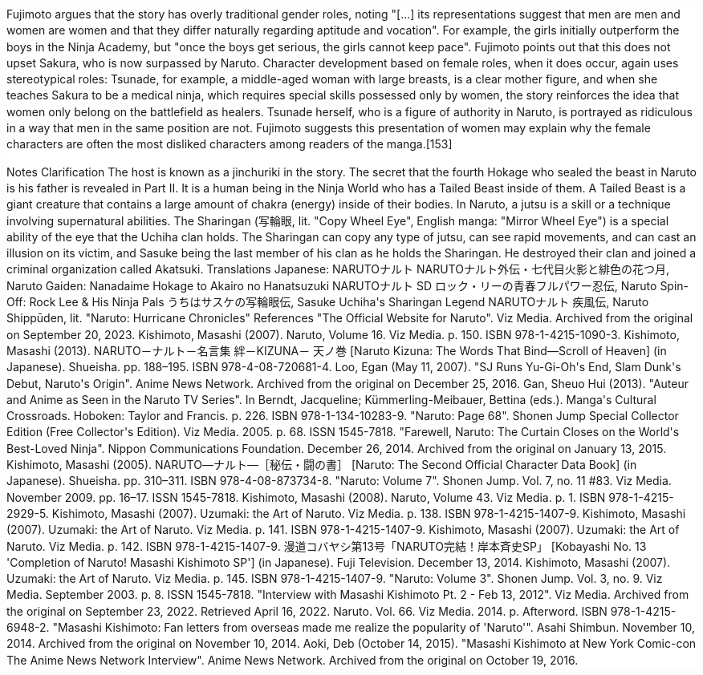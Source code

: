 Fujimoto argues that the story has overly traditional gender roles, noting "[...] its representations suggest that men are men and women are women and that they differ naturally regarding aptitude and vocation". For example, the girls initially outperform the boys in the Ninja Academy, but "once the boys get serious, the girls cannot keep pace". Fujimoto points out that this does not upset Sakura, who is now surpassed by Naruto. Character development based on female roles, when it does occur, again uses stereotypical roles: Tsunade, for example, a middle-aged woman with large breasts, is a clear mother figure, and when she teaches Sakura to be a medical ninja, which requires special skills possessed only by women, the story reinforces the idea that women only belong on the battlefield as healers. Tsunade herself, who is a figure of authority in Naruto, is portrayed as ridiculous in a way that men in the same position are not. Fujimoto suggests this presentation of women may explain why the female characters are often the most disliked characters among readers of the manga.[153]

Notes
Clarification
 The host is known as a jinchuriki in the story. The secret that the fourth Hokage who sealed the beast in Naruto is his father is revealed in Part II. It is a human being in the Ninja World who has a Tailed Beast inside of them. A Tailed Beast is a giant creature that contains a large amount of chakra (energy) inside of their bodies.
 In Naruto, a jutsu is a skill or a technique involving supernatural abilities.
 The Sharingan (写輪眼, lit. "Copy Wheel Eye", English manga: "Mirror Wheel Eye") is a special ability of the eye that the Uchiha clan holds. The Sharingan can copy any type of jutsu, can see rapid movements, and can cast an illusion on its victim, and Sasuke being the last member of his clan as he holds the Sharingan.
 He destroyed their clan and joined a criminal organization called Akatsuki.
Translations
 Japanese: NARUTOナルト
 NARUTOナルト外伝・七代目火影と緋色の花つ月, Naruto Gaiden: Nanadaime Hokage to Akairo no Hanatsuzuki
 NARUTOナルト SD ロック・リーの青春フルパワー忍伝, Naruto Spin-Off: Rock Lee & His Ninja Pals
 うちはサスケの写輪眼伝, Sasuke Uchiha's Sharingan Legend
 NARUTOナルト 疾風伝, Naruto Shippūden, lit. "Naruto: Hurricane Chronicles"
References
 "The Official Website for Naruto". Viz Media. Archived from the original on September 20, 2023.
 Kishimoto, Masashi (2007). Naruto, Volume 16. Viz Media. p. 150. ISBN 978-1-4215-1090-3.
 Kishimoto, Masashi (2013). NARUTO－ナルト－名言集 絆－KIZUNA－ 天ノ巻 [Naruto Kizuna: The Words That Bind—Scroll of Heaven] (in Japanese). Shueisha. pp. 188–195. ISBN 978-4-08-720681-4.
 Loo, Egan (May 11, 2007). "SJ Runs Yu-Gi-Oh's End, Slam Dunk's Debut, Naruto's Origin". Anime News Network. Archived from the original on December 25, 2016.
 Gan, Sheuo Hui (2013). "Auteur and Anime as Seen in the Naruto TV Series". In Berndt, Jacqueline; Kümmerling-Meibauer, Bettina (eds.). Manga's Cultural Crossroads. Hoboken: Taylor and Francis. p. 226. ISBN 978-1-134-10283-9.
 "Naruto: Page 68". Shonen Jump Special Collector Edition (Free Collector's Edition). Viz Media. 2005. p. 68. ISSN 1545-7818.
 "Farewell, Naruto: The Curtain Closes on the World's Best-Loved Ninja". Nippon Communications Foundation. December 26, 2014. Archived from the original on January 13, 2015.
 Kishimoto, Masashi (2005). NARUTO―ナルト―［秘伝・闘の書］ [Naruto: The Second Official Character Data Book] (in Japanese). Shueisha. pp. 310–311. ISBN 978-4-08-873734-8.
 "Naruto: Volume 7". Shonen Jump. Vol. 7, no. 11 #83. Viz Media. November 2009. pp. 16–17. ISSN 1545-7818.
 Kishimoto, Masashi (2008). Naruto, Volume 43. Viz Media. p. 1. ISBN 978-1-4215-2929-5.
 Kishimoto, Masashi (2007). Uzumaki: the Art of Naruto. Viz Media. p. 138. ISBN 978-1-4215-1407-9.
 Kishimoto, Masashi (2007). Uzumaki: the Art of Naruto. Viz Media. p. 141. ISBN 978-1-4215-1407-9.
 Kishimoto, Masashi (2007). Uzumaki: the Art of Naruto. Viz Media. p. 142. ISBN 978-1-4215-1407-9.
 漫道コバヤシ第13号「NARUTO完結！岸本斉史SP」 [Kobayashi No. 13 'Completion of Naruto! Masashi Kishimoto SP'] (in Japanese). Fuji Television. December 13, 2014.
 Kishimoto, Masashi (2007). Uzumaki: the Art of Naruto. Viz Media. p. 145. ISBN 978-1-4215-1407-9.
 "Naruto: Volume 3". Shonen Jump. Vol. 3, no. 9. Viz Media. September 2003. p. 8. ISSN 1545-7818.
 "Interview with Masashi Kishimoto Pt. 2 - Feb 13, 2012". Viz Media. Archived from the original on September 23, 2022. Retrieved April 16, 2022.
 Naruto. Vol. 66. Viz Media. 2014. p. Afterword. ISBN 978-1-4215-6948-2.
 "Masashi Kishimoto: Fan letters from overseas made me realize the popularity of 'Naruto'". Asahi Shimbun. November 10, 2014. Archived from the original on November 10, 2014.
 Aoki, Deb (October 14, 2015). "Masashi Kishimoto at New York Comic-con The Anime News Network Interview". Anime News Network. Archived from the original on October 19, 2016.